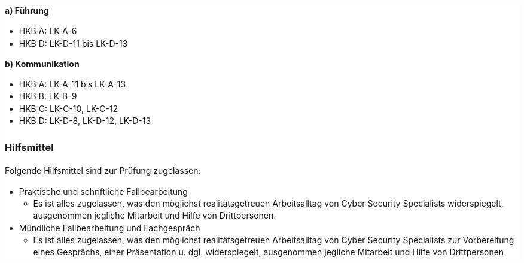**a) Führung**
* HKB A: LK-A-6
* HKB D: LK-D-11 bis LK-D-13

**b) Kommunikation**
* HKB A: LK-A-11 bis LK-A-13
* HKB B: LK-B-9
* HKB C: LK-C-10, LK-C-12
* HKB D: LK-D-8, LK-D-12, LK-D-13


### Hilfsmittel

Folgende Hilfsmittel sind zur Prüfung zugelassen:

* Praktische und schriftliche Fallbearbeitung 
    * Es ist alles zugelassen, was den möglichst realitätsgetreuen Arbeitsalltag von Cyber Security Specialists widerspiegelt, ausgenommen jegliche Mitarbeit und Hilfe von Drittpersonen.
* Mündliche Fallbearbeitung und Fachgespräch
    * Es ist alles zugelassen, was den möglichst realitätsgetreuen Arbeitsalltag von Cyber Security Specialists zur Vorbereitung eines Gesprächs, einer Präsentation u. dgl. widerspiegelt, ausgenommen jegliche Mitarbeit und Hilfe von Drittpersonen
